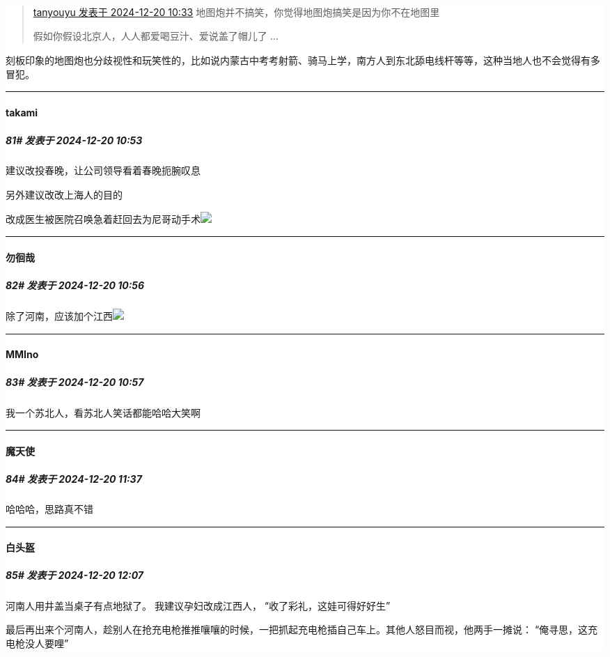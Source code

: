 <blockquote><a href="httphttps://bbs.saraba1st.com/2b/forum.php?mod=redirect&amp;goto=findpost&amp;pid=66969889&amp;ptid=2212173" target="_blank">tanyouyu 发表于 2024-12-20 10:33</a>
地图炮并不搞笑，你觉得地图炮搞笑是因为你不在地图里

假如你假设北京人，人人都爱喝豆汁、爱说盖了帽儿了 ...</blockquote>
刻板印象的地图炮也分歧视性和玩笑性的，比如说内蒙古中考考射箭、骑马上学，南方人到东北舔电线杆等等，这种当地人也不会觉得有多冒犯。


*****

####  takami  
##### 81#       发表于 2024-12-20 10:53

建议改投春晚，让公司领导看着春晚扼腕叹息

另外建议改改上海人的目的

改成医生被医院召唤急着赶回去为尼哥动手术<img src="https://static.saraba1st.com/image/smiley/face2017/037.png" referrerpolicy="no-referrer">

*****

####  勿徊哉  
##### 82#       发表于 2024-12-20 10:56

除了河南，应该加个江西<img src="https://static.saraba1st.com/image/smiley/face2017/066.png" referrerpolicy="no-referrer">


*****

####  MMIno  
##### 83#       发表于 2024-12-20 10:57

我一个苏北人，看苏北人笑话都能哈哈大笑啊


*****

####  魔天使  
##### 84#       发表于 2024-12-20 11:37

哈哈哈，思路真不错


*****

####  白头盔  
##### 85#       发表于 2024-12-20 12:07

河南人用井盖当桌子有点地狱了。
我建议孕妇改成江西人，
“收了彩礼，这娃可得好好生”

最后再出来个河南人，趁别人在抢充电枪推推嚷嚷的时候，一把抓起充电枪插自己车上。其他人怒目而视，他两手一摊说：
“俺寻思，这充电枪没人要哩”

